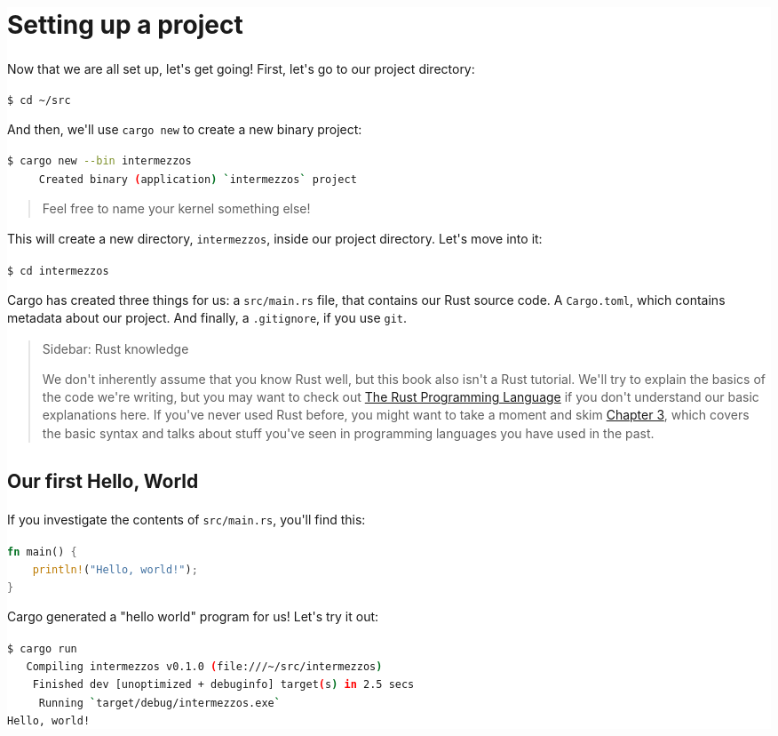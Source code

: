 # Setting up a project

Now that we are all set up, let's get going! First, let's go to our project
directory:

```bash
$ cd ~/src
```

And then, we'll use `cargo new` to create a new binary project:

```bash
$ cargo new --bin intermezzos
     Created binary (application) `intermezzos` project
```

> Feel free to name your kernel something else!

This will create a new directory, `intermezzos`, inside our project
directory. Let's move into it:

```bash
$ cd intermezzos
```

Cargo has created three things for us: a `src/main.rs` file, that contains
our Rust source code. A `Cargo.toml`, which contains metadata about our
project. And finally, a `.gitignore`, if you use `git`.

> Sidebar: Rust knowledge
>
> We don't inherently assume that you know Rust well, but this book also
> isn't a Rust tutorial. We'll try to explain the basics of the code we're
> writing, but you may want to check out [The Rust Programming
> Language](https://doc.rust-lang.org/book/second-edition/) if you don't
> understand our basic explanations here. If you've never used Rust before, you
> might want to take a moment and skim [Chapter
> 3](https://doc.rust-lang.org/book/second-edition/ch03-00-common-programming-concepts.html),
> which covers the basic syntax and talks about stuff you've seen in
> programming languages you have used in the past.

## Our first Hello, World

If you investigate the contents of `src/main.rs`, you'll find this:

```rust
fn main() {
    println!("Hello, world!");
}
```

Cargo generated a "hello world" program for us! Let's try it out:

```bash
$ cargo run
   Compiling intermezzos v0.1.0 (file:///~/src/intermezzos)
    Finished dev [unoptimized + debuginfo] target(s) in 2.5 secs
     Running `target/debug/intermezzos.exe`
Hello, world!
```
